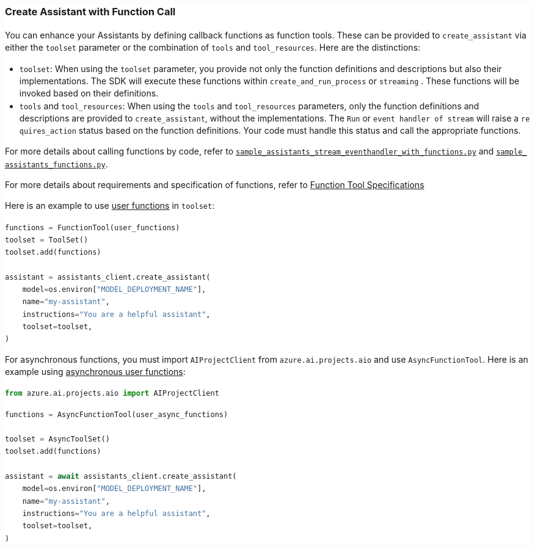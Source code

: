 

### Create Assistant with Function Call

You can enhance your Assistants by defining callback functions as function tools. These can be provided to `create_assistant` via either the `toolset` parameter or the combination of `tools` and `tool_resources`. Here are the distinctions:

- `toolset`: When using the `toolset` parameter, you provide not only the function definitions and descriptions but also their implementations. The SDK will execute these functions within `create_and_run_process` or `streaming` . These functions will be invoked based on their definitions.
- `tools` and `tool_resources`: When using the `tools` and `tool_resources` parameters, only the function definitions and descriptions are provided to `create_assistant`, without the implementations. The `Run` or `event handler of stream` will raise a `requires_action` status based on the function definitions. Your code must handle this status and call the appropriate functions.

For more details about calling functions by code, refer to [`sample_assistants_stream_eventhandler_with_functions.py`](https://github.com/Azure/azure-sdk-for-python/blob/main/sdk/ai/azure-ai-projects/samples/agents/sample_agents_stream_eventhandler_with_functions.py) and [`sample_assistants_functions.py`](https://github.com/Azure/azure-sdk-for-python/blob/main/sdk/ai/azure-ai-projects/samples/agents/sample_agents_functions.py).

For more details about requirements and specification of functions, refer to [Function Tool Specifications](https://github.com/Azure/azure-sdk-for-python/blob/main/sdk/ai/azure-ai-projects/FunctionTool.md)

Here is an example to use [user functions](https://github.com/Azure/azure-sdk-for-python/blob/main/sdk/ai/azure-ai-projects/samples/agents/user_functions.py) in `toolset`:


```python
functions = FunctionTool(user_functions)
toolset = ToolSet()
toolset.add(functions)

assistant = assistants_client.create_assistant(
    model=os.environ["MODEL_DEPLOYMENT_NAME"],
    name="my-assistant",
    instructions="You are a helpful assistant",
    toolset=toolset,
)
```



For asynchronous functions, you must import `AIProjectClient` from `azure.ai.projects.aio` and use `AsyncFunctionTool`.   Here is an example using [asynchronous user functions](https://github.com/Azure/azure-sdk-for-python/blob/main/sdk/ai/azure-ai-projects/samples/agents/async_samples/user_async_functions.py):

```python
from azure.ai.projects.aio import AIProjectClient
```



```python
functions = AsyncFunctionTool(user_async_functions)

toolset = AsyncToolSet()
toolset.add(functions)

assistant = await assistants_client.create_assistant(
    model=os.environ["MODEL_DEPLOYMENT_NAME"],
    name="my-assistant",
    instructions="You are a helpful assistant",
    toolset=toolset,
)
```


[samples]: https://aka.ms/azsdk/azure-ai-projects/python/samples/
[code_of_conduct]: https://opensource.microsoft.com/codeofconduct/
[entra_id]: https://learn.microsoft.com/azure/ai-services/authentication?tabs=powershell#authenticate-with-microsoft-entra-id
[azure_identity_credentials]: https://github.com/Azure/azure-sdk-for-python/tree/main/sdk/identity/azure-identity#credentials
[azure_identity_pip]: https://pypi.org/project/azure-identity/
[default_azure_credential]: https://github.com/Azure/azure-sdk-for-python/tree/main/sdk/identity/azure-identity#defaultazurecredential
[pip]: https://pypi.org/project/pip/
[azure_sub]: https://azure.microsoft.com/free/
[evaluators]: https://learn.microsoft.com/azure/ai-studio/how-to/develop/evaluate-sdk
[azure_ai_evaluation]: https://learn.microsoft.com/python/api/overview/azure/ai-evaluation-readme
[evaluator_library]: https://learn.microsoft.com/azure/ai-studio/how-to/evaluate-generative-ai-app#view-and-manage-the-evaluators-in-the-evaluator-library